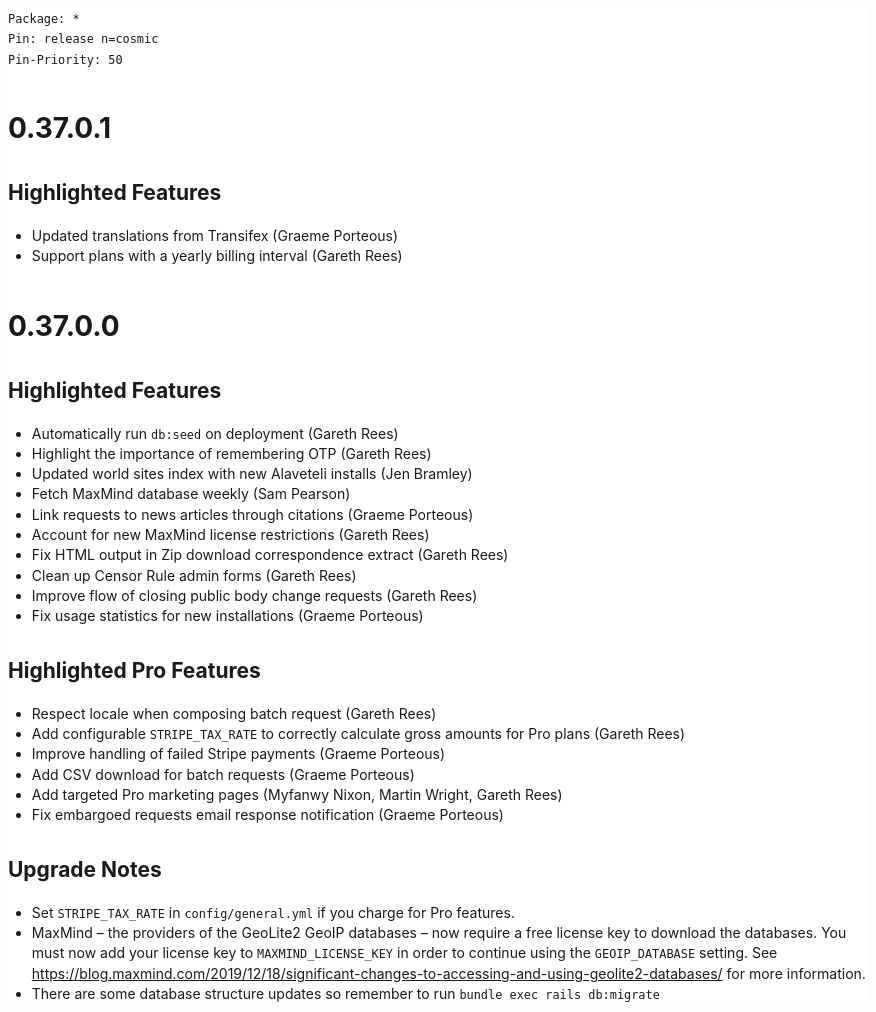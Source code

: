 ```
Package: *
Pin: release n=cosmic
Pin-Priority: 50
```

# 0.37.0.1

## Highlighted Features

* Updated translations from Transifex (Graeme Porteous)
* Support plans with a yearly billing interval (Gareth Rees)

# 0.37.0.0

## Highlighted Features

* Automatically run `db:seed` on deployment (Gareth Rees)
* Highlight the importance of remembering OTP (Gareth Rees)
* Updated world sites index with new Alaveteli installs (Jen Bramley)
* Fetch MaxMind database weekly (Sam Pearson)
* Link requests to news articles through citations (Graeme Porteous)
* Account for new MaxMind license restrictions (Gareth Rees)
* Fix HTML output in Zip download correspondence extract (Gareth Rees)
* Clean up Censor Rule admin forms (Gareth Rees)
* Improve flow of closing public body change requests (Gareth Rees)
* Fix usage statistics for new installations (Graeme Porteous)

## Highlighted Pro Features

* Respect locale when composing batch request (Gareth Rees)
* Add configurable `STRIPE_TAX_RATE` to correctly calculate gross amounts for
  Pro plans (Gareth Rees)
* Improve handling of failed Stripe payments (Graeme Porteous)
* Add CSV download for batch requests (Graeme Porteous)
* Add targeted Pro marketing pages (Myfanwy Nixon, Martin Wright, Gareth Rees)
* Fix embargoed requests email response notification (Graeme Porteous)

## Upgrade Notes

* Set `STRIPE_TAX_RATE` in `config/general.yml` if you charge for Pro features.
* MaxMind – the providers of the GeoLite2 GeoIP databases – now require a free
  license key to download the databases. You must now add your license key to
  `MAXMIND_LICENSE_KEY` in order to continue using the `GEOIP_DATABASE` setting.
  See https://blog.maxmind.com/2019/12/18/significant-changes-to-accessing-and-using-geolite2-databases/
  for more information.
* There are some database structure updates so remember to run
  `bundle exec rails db:migrate`
